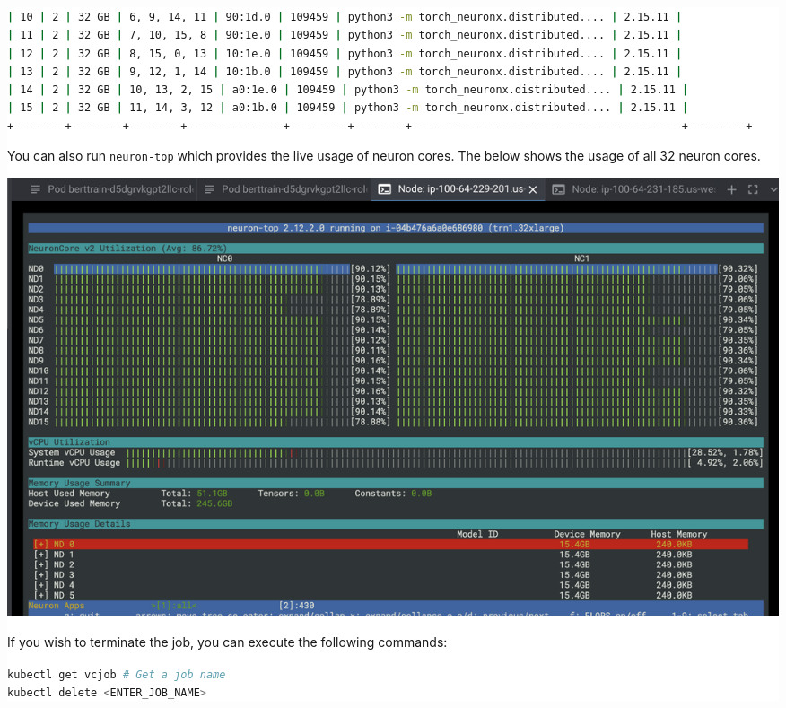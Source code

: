 ```bash
| 10 | 2 | 32 GB | 6, 9, 14, 11 | 90:1d.0 | 109459 | python3 -m torch_neuronx.distributed.... | 2.15.11 |
| 11 | 2 | 32 GB | 7, 10, 15, 8 | 90:1e.0 | 109459 | python3 -m torch_neuronx.distributed.... | 2.15.11 |
| 12 | 2 | 32 GB | 8, 15, 0, 13 | 10:1e.0 | 109459 | python3 -m torch_neuronx.distributed.... | 2.15.11 |
| 13 | 2 | 32 GB | 9, 12, 1, 14 | 10:1b.0 | 109459 | python3 -m torch_neuronx.distributed.... | 2.15.11 |
| 14 | 2 | 32 GB | 10, 13, 2, 15 | a0:1e.0 | 109459 | python3 -m torch_neuronx.distributed.... | 2.15.11 |
| 15 | 2 | 32 GB | 11, 14, 3, 12 | a0:1b.0 | 109459 | python3 -m torch_neuronx.distributed.... | 2.15.11 |
+--------+--------+--------+---------------+---------+--------+------------------------------------------+---------+

```

You can also run `neuron-top` which provides the live usage of neuron cores. The below shows the usage of all 32 neuron cores.

![Alt text](img/neuron-top.png)


If you wish to terminate the job, you can execute the following commands:

```bash
kubectl get vcjob # Get a job name
kubectl delete <ENTER_JOB_NAME>
```
